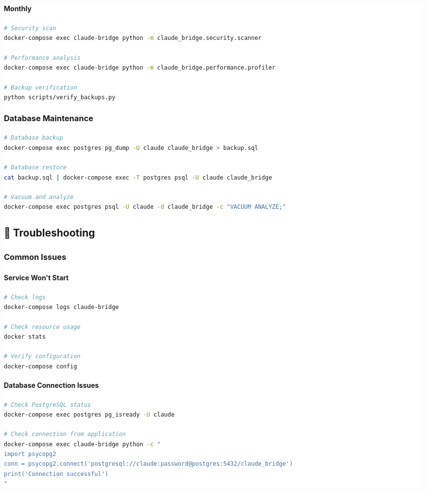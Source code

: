 #### Monthly
```bash
# Security scan
docker-compose exec claude-bridge python -m claude_bridge.security.scanner

# Performance analysis
docker-compose exec claude-bridge python -m claude_bridge.performance.profiler

# Backup verification
python scripts/verify_backups.py
```

### Database Maintenance
```bash
# Database backup
docker-compose exec postgres pg_dump -U claude claude_bridge > backup.sql

# Database restore
cat backup.sql | docker-compose exec -T postgres psql -U claude claude_bridge

# Vacuum and analyze
docker-compose exec postgres psql -U claude -d claude_bridge -c "VACUUM ANALYZE;"
```

## 🚨 Troubleshooting

### Common Issues

#### Service Won't Start
```bash
# Check logs
docker-compose logs claude-bridge

# Check resource usage
docker stats

# Verify configuration
docker-compose config
```

#### Database Connection Issues
```bash
# Check PostgreSQL status
docker-compose exec postgres pg_isready -U claude

# Check connection from application
docker-compose exec claude-bridge python -c "
import psycopg2
conn = psycopg2.connect('postgresql://claude:password@postgres:5432/claude_bridge')
print('Connection successful')
"
```
